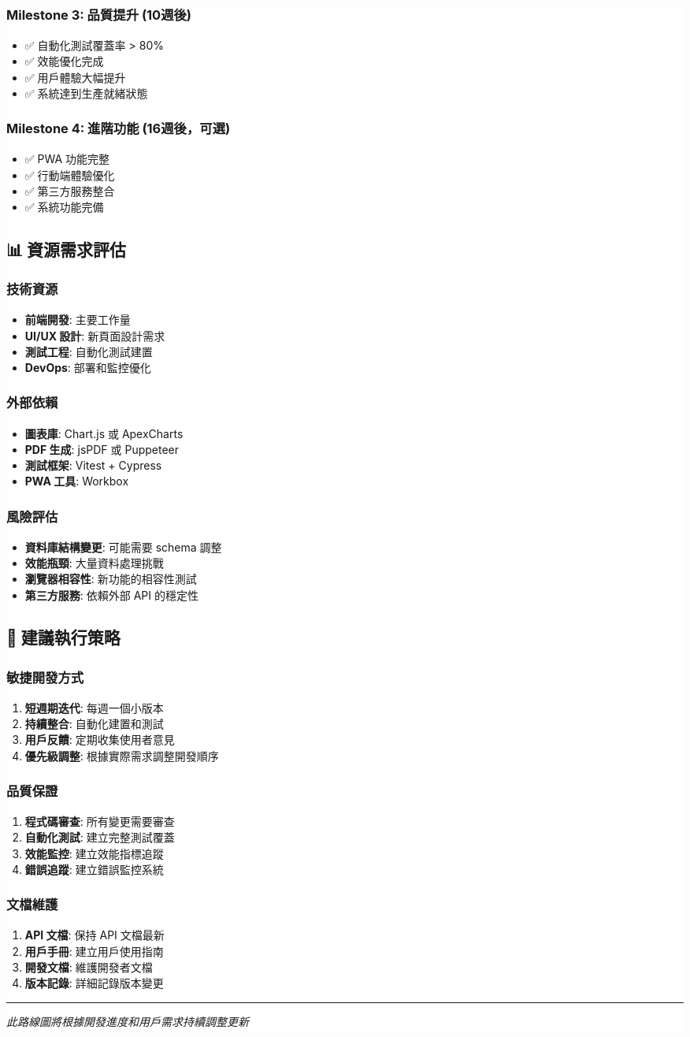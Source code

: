 ### Milestone 3: 品質提升 (10週後)
- ✅ 自動化測試覆蓋率 > 80%
- ✅ 效能優化完成
- ✅ 用戶體驗大幅提升
- ✅ 系統達到生產就緒狀態

### Milestone 4: 進階功能 (16週後，可選)
- ✅ PWA 功能完整
- ✅ 行動端體驗優化
- ✅ 第三方服務整合
- ✅ 系統功能完備

## 📊 資源需求評估

### 技術資源
- **前端開發**: 主要工作量
- **UI/UX 設計**: 新頁面設計需求
- **測試工程**: 自動化測試建置
- **DevOps**: 部署和監控優化

### 外部依賴
- **圖表庫**: Chart.js 或 ApexCharts
- **PDF 生成**: jsPDF 或 Puppeteer  
- **測試框架**: Vitest + Cypress
- **PWA 工具**: Workbox

### 風險評估
- **資料庫結構變更**: 可能需要 schema 調整
- **效能瓶頸**: 大量資料處理挑戰
- **瀏覽器相容性**: 新功能的相容性測試
- **第三方服務**: 依賴外部 API 的穩定性

## 🚀 建議執行策略

### 敏捷開發方式
1. **短週期迭代**: 每週一個小版本
2. **持續整合**: 自動化建置和測試
3. **用戶反饋**: 定期收集使用者意見
4. **優先級調整**: 根據實際需求調整開發順序

### 品質保證
1. **程式碼審查**: 所有變更需要審查
2. **自動化測試**: 建立完整測試覆蓋
3. **效能監控**: 建立效能指標追蹤
4. **錯誤追蹤**: 建立錯誤監控系統

### 文檔維護
1. **API 文檔**: 保持 API 文檔最新
2. **用戶手冊**: 建立用戶使用指南
3. **開發文檔**: 維護開發者文檔
4. **版本記錄**: 詳細記錄版本變更

---

*此路線圖將根據開發進度和用戶需求持續調整更新*